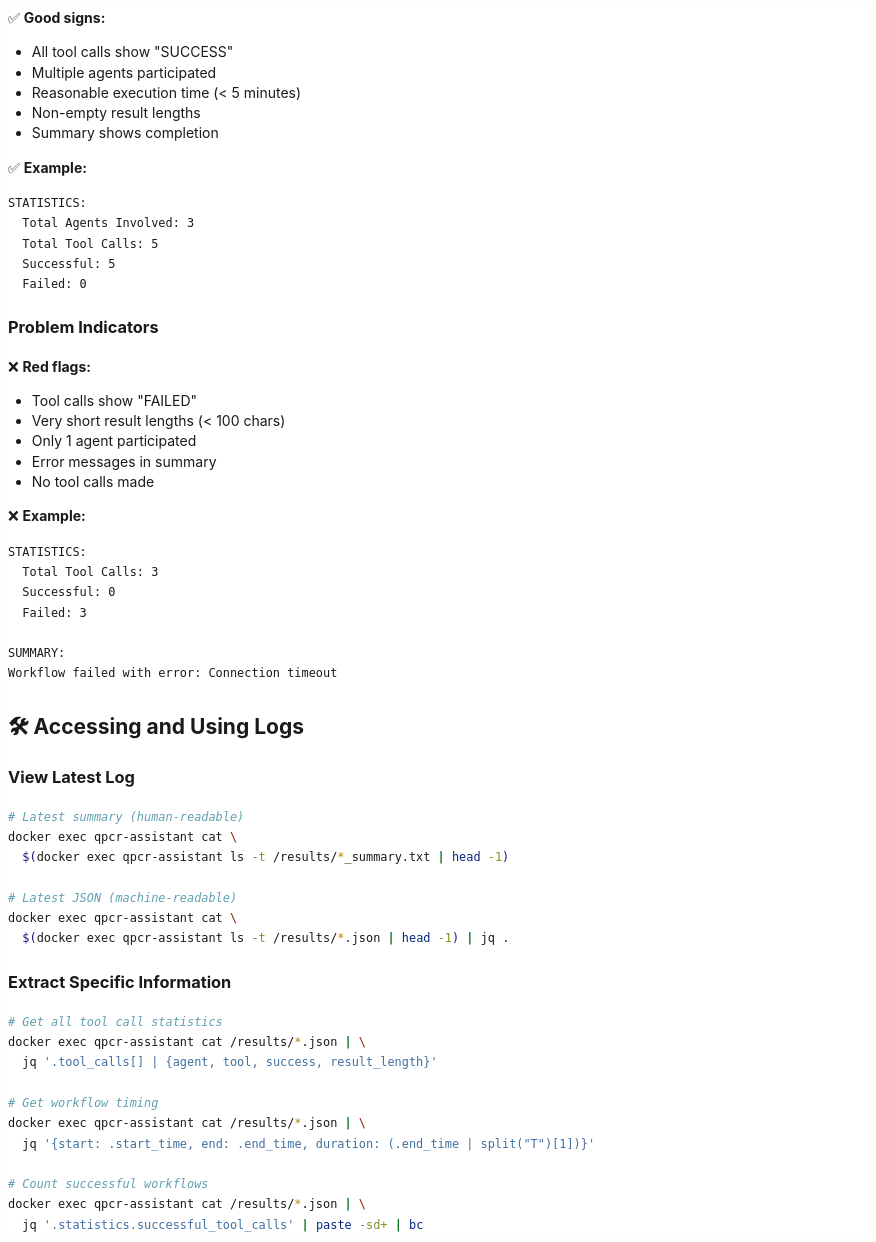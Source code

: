 ✅ **Good signs:**
- All tool calls show "SUCCESS"
- Multiple agents participated
- Reasonable execution time (< 5 minutes)
- Non-empty result lengths
- Summary shows completion

✅ **Example:**
```
STATISTICS:
  Total Agents Involved: 3
  Total Tool Calls: 5
  Successful: 5
  Failed: 0
```

### Problem Indicators

❌ **Red flags:**
- Tool calls show "FAILED"
- Very short result lengths (< 100 chars)
- Only 1 agent participated
- Error messages in summary
- No tool calls made

❌ **Example:**
```
STATISTICS:
  Total Tool Calls: 3
  Successful: 0
  Failed: 3

SUMMARY:
Workflow failed with error: Connection timeout
```

## 🛠️ Accessing and Using Logs

### View Latest Log

```bash
# Latest summary (human-readable)
docker exec qpcr-assistant cat \
  $(docker exec qpcr-assistant ls -t /results/*_summary.txt | head -1)

# Latest JSON (machine-readable)
docker exec qpcr-assistant cat \
  $(docker exec qpcr-assistant ls -t /results/*.json | head -1) | jq .
```

### Extract Specific Information

```bash
# Get all tool call statistics
docker exec qpcr-assistant cat /results/*.json | \
  jq '.tool_calls[] | {agent, tool, success, result_length}'

# Get workflow timing
docker exec qpcr-assistant cat /results/*.json | \
  jq '{start: .start_time, end: .end_time, duration: (.end_time | split("T")[1])}'

# Count successful workflows
docker exec qpcr-assistant cat /results/*.json | \
  jq '.statistics.successful_tool_calls' | paste -sd+ | bc
```
